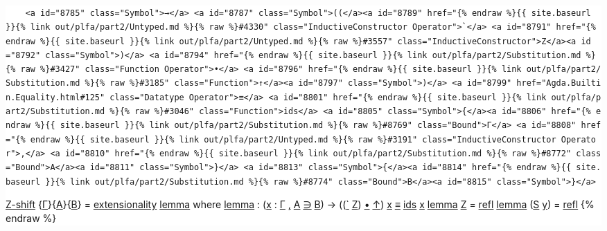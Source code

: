         <a id="8785" class="Symbol">→</a> <a id="8787" class="Symbol">((</a><a id="8789" href="{% endraw %}{{ site.baseurl }}{% link out/plfa/part2/Untyped.md %}{% raw %}#4330" class="InductiveConstructor Operator">`</a> <a id="8791" href="{% endraw %}{{ site.baseurl }}{% link out/plfa/part2/Untyped.md %}{% raw %}#3557" class="InductiveConstructor">Z</a><a id="8792" class="Symbol">)</a> <a id="8794" href="{% endraw %}{{ site.baseurl }}{% link out/plfa/part2/Substitution.md %}{% raw %}#3427" class="Function Operator">•</a> <a id="8796" href="{% endraw %}{{ site.baseurl }}{% link out/plfa/part2/Substitution.md %}{% raw %}#3185" class="Function">↑</a><a id="8797" class="Symbol">)</a> <a id="8799" href="Agda.Builtin.Equality.html#125" class="Datatype Operator">≡</a> <a id="8801" href="{% endraw %}{{ site.baseurl }}{% link out/plfa/part2/Substitution.md %}{% raw %}#3046" class="Function">ids</a> <a id="8805" class="Symbol">{</a><a id="8806" href="{% endraw %}{{ site.baseurl }}{% link out/plfa/part2/Substitution.md %}{% raw %}#8769" class="Bound">Γ</a> <a id="8808" href="{% endraw %}{{ site.baseurl }}{% link out/plfa/part2/Untyped.md %}{% raw %}#3191" class="InductiveConstructor Operator">,</a> <a id="8810" href="{% endraw %}{{ site.baseurl }}{% link out/plfa/part2/Substitution.md %}{% raw %}#8772" class="Bound">A</a><a id="8811" class="Symbol">}</a> <a id="8813" class="Symbol">{</a><a id="8814" href="{% endraw %}{{ site.baseurl }}{% link out/plfa/part2/Substitution.md %}{% raw %}#8774" class="Bound">B</a><a id="8815" class="Symbol">}</a>
<a id="8817" href="{% endraw %}{{ site.baseurl }}{% link out/plfa/part2/Substitution.md %}{% raw %}#8757" class="Function">Z-shift</a> <a id="8825" class="Symbol">{</a><a id="8826" href="{% endraw %}{{ site.baseurl }}{% link out/plfa/part2/Substitution.md %}{% raw %}#8826" class="Bound">Γ</a><a id="8827" class="Symbol">}{</a><a id="8829" href="{% endraw %}{{ site.baseurl }}{% link out/plfa/part2/Substitution.md %}{% raw %}#8829" class="Bound">A</a><a id="8830" class="Symbol">}{</a><a id="8832" href="{% endraw %}{{ site.baseurl }}{% link out/plfa/part2/Substitution.md %}{% raw %}#8832" class="Bound">B</a><a id="8833" class="Symbol">}</a> <a id="8835" class="Symbol">=</a> <a id="8837" href="{% endraw %}{{ site.baseurl }}{% link out/plfa/part2/Substitution.md %}{% raw %}#1927" class="Postulate">extensionality</a> <a id="8852" href="{% endraw %}{{ site.baseurl }}{% link out/plfa/part2/Substitution.md %}{% raw %}#8870" class="Function">lemma</a>
   <a id="8861" class="Keyword">where</a>
   <a id="8870" href="{% endraw %}{{ site.baseurl }}{% link out/plfa/part2/Substitution.md %}{% raw %}#8870" class="Function">lemma</a> <a id="8876" class="Symbol">:</a> <a id="8878" class="Symbol">(</a><a id="8879" href="{% endraw %}{{ site.baseurl }}{% link out/plfa/part2/Substitution.md %}{% raw %}#8879" class="Bound">x</a> <a id="8881" class="Symbol">:</a> <a id="8883" href="{% endraw %}{{ site.baseurl }}{% link out/plfa/part2/Substitution.md %}{% raw %}#8826" class="Bound">Γ</a> <a id="8885" href="{% endraw %}{{ site.baseurl }}{% link out/plfa/part2/Untyped.md %}{% raw %}#3191" class="InductiveConstructor Operator">,</a> <a id="8887" href="{% endraw %}{{ site.baseurl }}{% link out/plfa/part2/Substitution.md %}{% raw %}#8829" class="Bound">A</a> <a id="8889" href="{% endraw %}{{ site.baseurl }}{% link out/plfa/part2/Untyped.md %}{% raw %}#3521" class="Datatype Operator">∋</a> <a id="8891" href="{% endraw %}{{ site.baseurl }}{% link out/plfa/part2/Substitution.md %}{% raw %}#8832" class="Bound">B</a><a id="8892" class="Symbol">)</a> <a id="8894" class="Symbol">→</a> <a id="8896" class="Symbol">((</a><a id="8898" href="{% endraw %}{{ site.baseurl }}{% link out/plfa/part2/Untyped.md %}{% raw %}#4330" class="InductiveConstructor Operator">`</a> <a id="8900" href="{% endraw %}{{ site.baseurl }}{% link out/plfa/part2/Untyped.md %}{% raw %}#3557" class="InductiveConstructor">Z</a><a id="8901" class="Symbol">)</a> <a id="8903" href="{% endraw %}{{ site.baseurl }}{% link out/plfa/part2/Substitution.md %}{% raw %}#3427" class="Function Operator">•</a> <a id="8905" href="{% endraw %}{{ site.baseurl }}{% link out/plfa/part2/Substitution.md %}{% raw %}#3185" class="Function">↑</a><a id="8906" class="Symbol">)</a> <a id="8908" href="{% endraw %}{{ site.baseurl }}{% link out/plfa/part2/Substitution.md %}{% raw %}#8879" class="Bound">x</a> <a id="8910" href="Agda.Builtin.Equality.html#125" class="Datatype Operator">≡</a> <a id="8912" href="{% endraw %}{{ site.baseurl }}{% link out/plfa/part2/Substitution.md %}{% raw %}#3046" class="Function">ids</a> <a id="8916" href="{% endraw %}{{ site.baseurl }}{% link out/plfa/part2/Substitution.md %}{% raw %}#8879" class="Bound">x</a>
   <a id="8921" href="{% endraw %}{{ site.baseurl }}{% link out/plfa/part2/Substitution.md %}{% raw %}#8870" class="Function">lemma</a> <a id="8927" href="{% endraw %}{{ site.baseurl }}{% link out/plfa/part2/Untyped.md %}{% raw %}#3557" class="InductiveConstructor">Z</a> <a id="8929" class="Symbol">=</a> <a id="8931" href="Agda.Builtin.Equality.html#182" class="InductiveConstructor">refl</a>
   <a id="8939" href="{% endraw %}{{ site.baseurl }}{% link out/plfa/part2/Substitution.md %}{% raw %}#8870" class="Function">lemma</a> <a id="8945" class="Symbol">(</a><a id="8946" href="{% endraw %}{{ site.baseurl }}{% link out/plfa/part2/Untyped.md %}{% raw %}#3602" class="InductiveConstructor Operator">S</a> <a id="8948" href="{% endraw %}{{ site.baseurl }}{% link out/plfa/part2/Substitution.md %}{% raw %}#8948" class="Bound">y</a><a id="8949" class="Symbol">)</a> <a id="8951" class="Symbol">=</a> <a id="8953" href="Agda.Builtin.Equality.html#182" class="InductiveConstructor">refl</a>
</pre>{% endraw %}